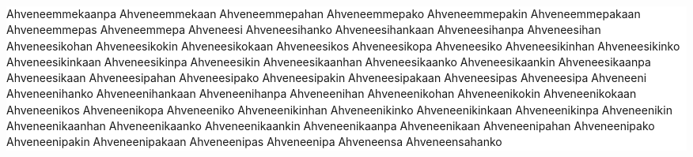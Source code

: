 Ahveneemmekaanpa
Ahveneemmekaan
Ahveneemmepahan
Ahveneemmepako
Ahveneemmepakin
Ahveneemmepakaan
Ahveneemmepas
Ahveneemmepa
Ahveneesi
Ahveneesihanko
Ahveneesihankaan
Ahveneesihanpa
Ahveneesihan
Ahveneesikohan
Ahveneesikokin
Ahveneesikokaan
Ahveneesikos
Ahveneesikopa
Ahveneesiko
Ahveneesikinhan
Ahveneesikinko
Ahveneesikinkaan
Ahveneesikinpa
Ahveneesikin
Ahveneesikaanhan
Ahveneesikaanko
Ahveneesikaankin
Ahveneesikaanpa
Ahveneesikaan
Ahveneesipahan
Ahveneesipako
Ahveneesipakin
Ahveneesipakaan
Ahveneesipas
Ahveneesipa
Ahveneeni
Ahveneenihanko
Ahveneenihankaan
Ahveneenihanpa
Ahveneenihan
Ahveneenikohan
Ahveneenikokin
Ahveneenikokaan
Ahveneenikos
Ahveneenikopa
Ahveneeniko
Ahveneenikinhan
Ahveneenikinko
Ahveneenikinkaan
Ahveneenikinpa
Ahveneenikin
Ahveneenikaanhan
Ahveneenikaanko
Ahveneenikaankin
Ahveneenikaanpa
Ahveneenikaan
Ahveneenipahan
Ahveneenipako
Ahveneenipakin
Ahveneenipakaan
Ahveneenipas
Ahveneenipa
Ahveneensa
Ahveneensahanko